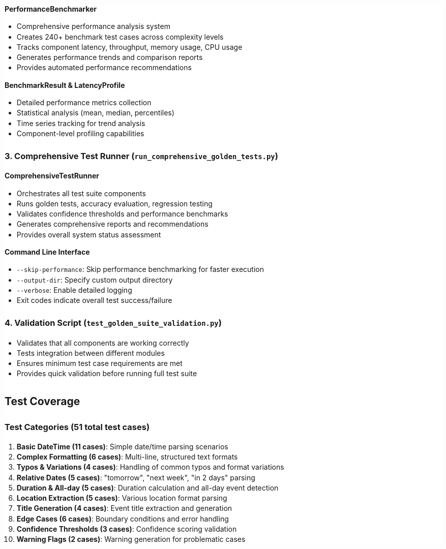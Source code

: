 **PerformanceBenchmarker**
- Comprehensive performance analysis system
- Creates 240+ benchmark test cases across complexity levels
- Tracks component latency, throughput, memory usage, CPU usage
- Generates performance trends and comparison reports
- Provides automated performance recommendations

**BenchmarkResult & LatencyProfile**
- Detailed performance metrics collection
- Statistical analysis (mean, median, percentiles)
- Time series tracking for trend analysis
- Component-level profiling capabilities

### 3. Comprehensive Test Runner (`run_comprehensive_golden_tests.py`)

**ComprehensiveTestRunner**
- Orchestrates all test suite components
- Runs golden tests, accuracy evaluation, regression testing
- Validates confidence thresholds and performance benchmarks
- Generates comprehensive reports and recommendations
- Provides overall system status assessment

**Command Line Interface**
- `--skip-performance`: Skip performance benchmarking for faster execution
- `--output-dir`: Specify custom output directory
- `--verbose`: Enable detailed logging
- Exit codes indicate overall test success/failure

### 4. Validation Script (`test_golden_suite_validation.py`)

- Validates that all components are working correctly
- Tests integration between different modules
- Ensures minimum test case requirements are met
- Provides quick validation before running full test suite

## Test Coverage

### Test Categories (51 total test cases)

1. **Basic DateTime (11 cases)**: Simple date/time parsing scenarios
2. **Complex Formatting (6 cases)**: Multi-line, structured text formats
3. **Typos & Variations (4 cases)**: Handling of common typos and format variations
4. **Relative Dates (5 cases)**: "tomorrow", "next week", "in 2 days" parsing
5. **Duration & All-day (5 cases)**: Duration calculation and all-day event detection
6. **Location Extraction (5 cases)**: Various location format parsing
7. **Title Generation (4 cases)**: Event title extraction and generation
8. **Edge Cases (6 cases)**: Boundary conditions and error handling
9. **Confidence Thresholds (3 cases)**: Confidence scoring validation
10. **Warning Flags (2 cases)**: Warning generation for problematic cases
